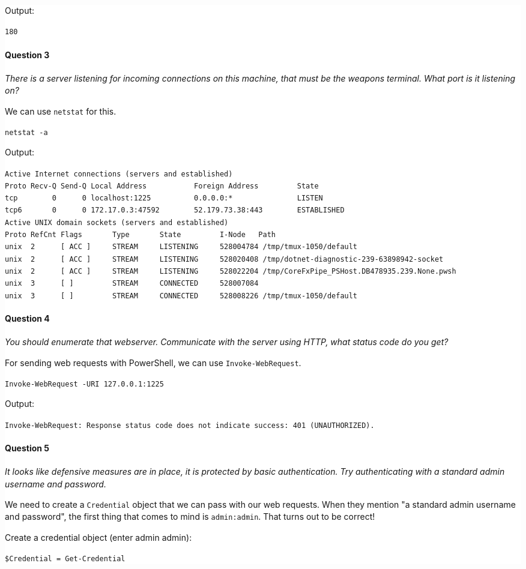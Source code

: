 Output:
```
180
```
#### Question 3
*There is a server listening for incoming connections on this machine, that must be the weapons terminal. What port is it listening on?*

We can use `netstat` for this.

```
netstat -a
```

Output:
```
Active Internet connections (servers and established)
Proto Recv-Q Send-Q Local Address           Foreign Address         State      
tcp        0      0 localhost:1225          0.0.0.0:*               LISTEN     
tcp6       0      0 172.17.0.3:47592        52.179.73.38:443        ESTABLISHED
Active UNIX domain sockets (servers and established)
Proto RefCnt Flags       Type       State         I-Node   Path
unix  2      [ ACC ]     STREAM     LISTENING     528004784 /tmp/tmux-1050/default
unix  2      [ ACC ]     STREAM     LISTENING     528020408 /tmp/dotnet-diagnostic-239-63898942-socket
unix  2      [ ACC ]     STREAM     LISTENING     528022204 /tmp/CoreFxPipe_PSHost.DB478935.239.None.pwsh
unix  3      [ ]         STREAM     CONNECTED     528007084 
unix  3      [ ]         STREAM     CONNECTED     528008226 /tmp/tmux-1050/default
```
#### Question 4
*You should enumerate that webserver. Communicate with the server using HTTP, what status code do you get?*

For sending web requests with PowerShell, we can use `Invoke-WebRequest`.

```
Invoke-WebRequest -URI 127.0.0.1:1225
```

Output:
```
Invoke-WebRequest: Response status code does not indicate success: 401 (UNAUTHORIZED).
```
#### Question 5
*It looks like defensive measures are in place, it is protected by basic authentication.* 
*Try authenticating with a standard admin username and password.*

We need to create a `Credential` object that we can pass with our web requests. When they mention "a standard admin username and password", the first thing that comes to mind is `admin:admin`. That turns out to be correct!

Create a credential object (enter admin admin):
```
$Credential = Get-Credential
```
